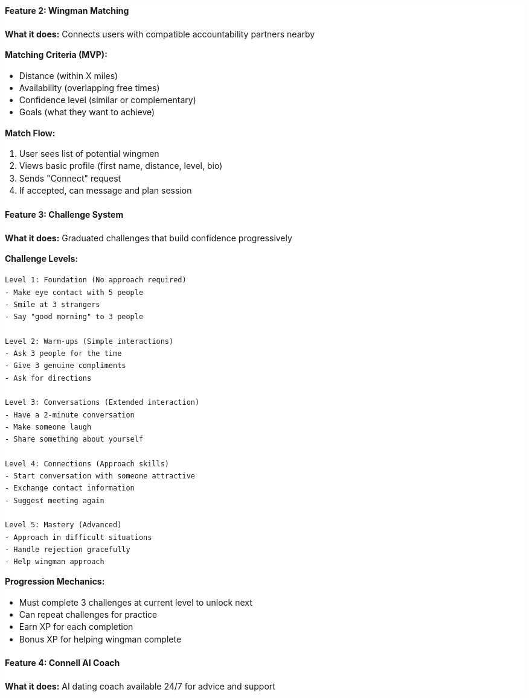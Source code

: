 #### Feature 2: Wingman Matching
**What it does:** Connects users with compatible accountability partners nearby

**Matching Criteria (MVP):**
- Distance (within X miles)
- Availability (overlapping free times)
- Confidence level (similar or complementary)
- Goals (what they want to achieve)

**Match Flow:**
1. User sees list of potential wingmen
2. Views basic profile (first name, distance, level, bio)
3. Sends "Connect" request
4. If accepted, can message and plan session

#### Feature 3: Challenge System
**What it does:** Graduated challenges that build confidence progressively

**Challenge Levels:**
```
Level 1: Foundation (No approach required)
- Make eye contact with 5 people
- Smile at 3 strangers
- Say "good morning" to 3 people

Level 2: Warm-ups (Simple interactions)
- Ask 3 people for the time
- Give 3 genuine compliments
- Ask for directions

Level 3: Conversations (Extended interaction)
- Have a 2-minute conversation
- Make someone laugh
- Share something about yourself

Level 4: Connections (Approach skills)
- Start conversation with someone attractive
- Exchange contact information
- Suggest meeting again

Level 5: Mastery (Advanced)
- Approach in difficult situations
- Handle rejection gracefully
- Help wingman approach
```

**Progression Mechanics:**
- Must complete 3 challenges at current level to unlock next
- Can repeat challenges for practice
- Earn XP for each completion
- Bonus XP for helping wingman complete

#### Feature 4: Connell AI Coach
**What it does:** AI dating coach available 24/7 for advice and support
